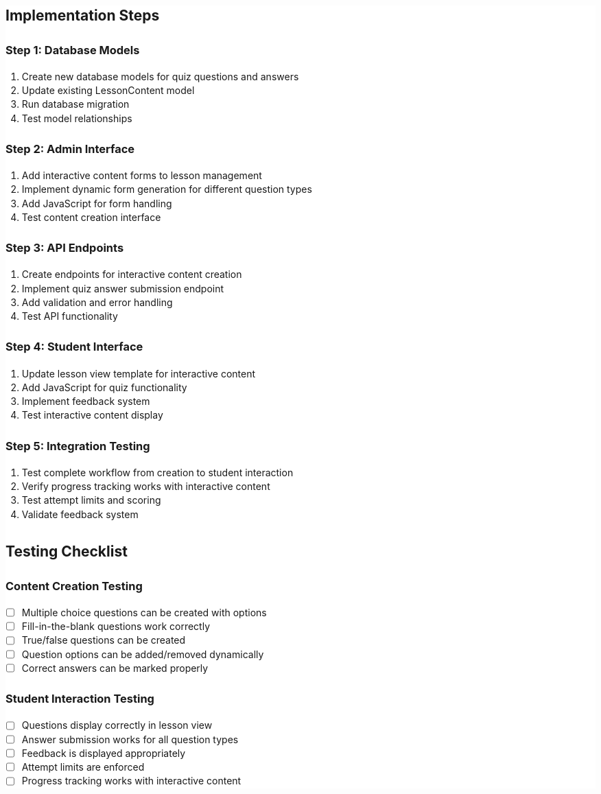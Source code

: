 ## Implementation Steps

### Step 1: Database Models
1. Create new database models for quiz questions and answers
2. Update existing LessonContent model
3. Run database migration
4. Test model relationships

### Step 2: Admin Interface
1. Add interactive content forms to lesson management
2. Implement dynamic form generation for different question types
3. Add JavaScript for form handling
4. Test content creation interface

### Step 3: API Endpoints
1. Create endpoints for interactive content creation
2. Implement quiz answer submission endpoint
3. Add validation and error handling
4. Test API functionality

### Step 4: Student Interface
1. Update lesson view template for interactive content
2. Add JavaScript for quiz functionality
3. Implement feedback system
4. Test interactive content display

### Step 5: Integration Testing
1. Test complete workflow from creation to student interaction
2. Verify progress tracking works with interactive content
3. Test attempt limits and scoring
4. Validate feedback system

## Testing Checklist

### Content Creation Testing
- [ ] Multiple choice questions can be created with options
- [ ] Fill-in-the-blank questions work correctly
- [ ] True/false questions can be created
- [ ] Question options can be added/removed dynamically
- [ ] Correct answers can be marked properly

### Student Interaction Testing
- [ ] Questions display correctly in lesson view
- [ ] Answer submission works for all question types
- [ ] Feedback is displayed appropriately
- [ ] Attempt limits are enforced
- [ ] Progress tracking works with interactive content
